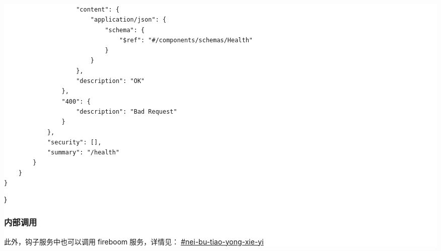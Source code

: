                         "content": {
                            "application/json": {
                                "schema": {
                                    "$ref": "#/components/schemas/Health"
                                }
                            }
                        },
                        "description": "OK"
                    },
                    "400": {
                        "description": "Bad Request"
                    }
                },
                "security": [],
                "summary": "/health"
            }
        }
    }
}
</code></pre>

### 内部调用

此外，钩子服务中也可以调用 fireboom 服务，详情见： [#nei-bu-tiao-yong-xie-yi](nei-bu-tiao-yong.md#nei-bu-tiao-yong-xie-yi "mention")
